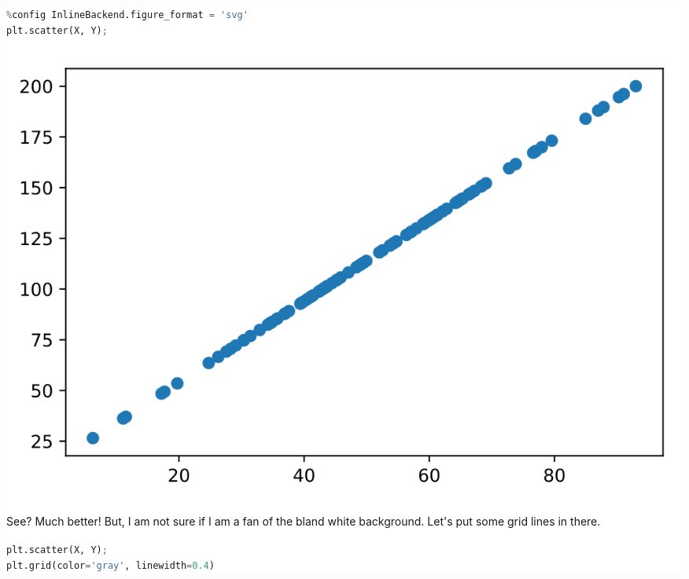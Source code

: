 
```python
%config InlineBackend.figure_format = 'svg'
plt.scatter(X, Y);
```


![svg](images/Matplotlib_hacks_12_0.svg)


See? Much better! But, I am not sure if I am a fan of the bland white background. Let's put some grid lines in there.


```python
plt.scatter(X, Y);
plt.grid(color='gray', linewidth=0.4)
```

